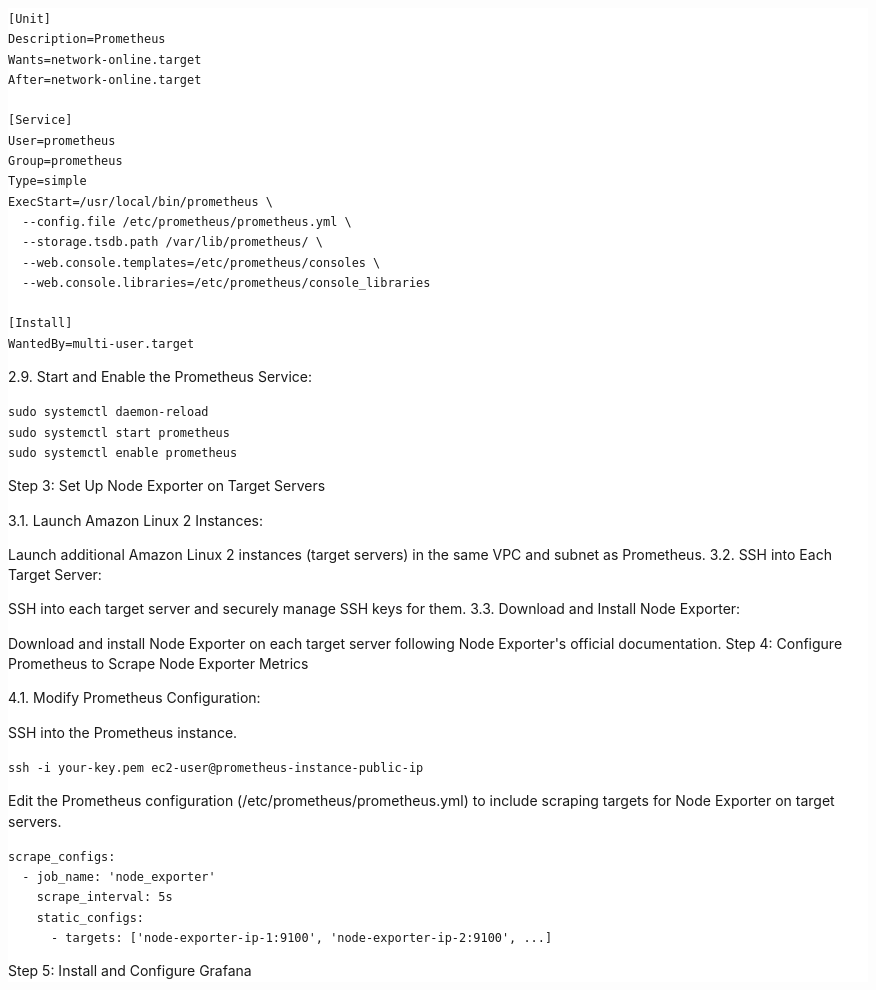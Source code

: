 ```
[Unit]
Description=Prometheus
Wants=network-online.target
After=network-online.target

[Service]
User=prometheus
Group=prometheus
Type=simple
ExecStart=/usr/local/bin/prometheus \
  --config.file /etc/prometheus/prometheus.yml \
  --storage.tsdb.path /var/lib/prometheus/ \
  --web.console.templates=/etc/prometheus/consoles \
  --web.console.libraries=/etc/prometheus/console_libraries

[Install]
WantedBy=multi-user.target
```
2.9. Start and Enable the Prometheus Service:

```
sudo systemctl daemon-reload
sudo systemctl start prometheus
sudo systemctl enable prometheus
```
Step 3: Set Up Node Exporter on Target Servers

3.1. Launch Amazon Linux 2 Instances:

Launch additional Amazon Linux 2 instances (target servers) in the same VPC and subnet as Prometheus.
3.2. SSH into Each Target Server:

SSH into each target server and securely manage SSH keys for them.
3.3. Download and Install Node Exporter:

Download and install Node Exporter on each target server following Node Exporter's official documentation.
Step 4: Configure Prometheus to Scrape Node Exporter Metrics

4.1. Modify Prometheus Configuration:

SSH into the Prometheus instance.
```
ssh -i your-key.pem ec2-user@prometheus-instance-public-ip
```
Edit the Prometheus configuration (/etc/prometheus/prometheus.yml) to include scraping targets for Node Exporter on target servers.
```
scrape_configs:
  - job_name: 'node_exporter'
    scrape_interval: 5s
    static_configs:
      - targets: ['node-exporter-ip-1:9100', 'node-exporter-ip-2:9100', ...]
```
Step 5: Install and Configure Grafana
